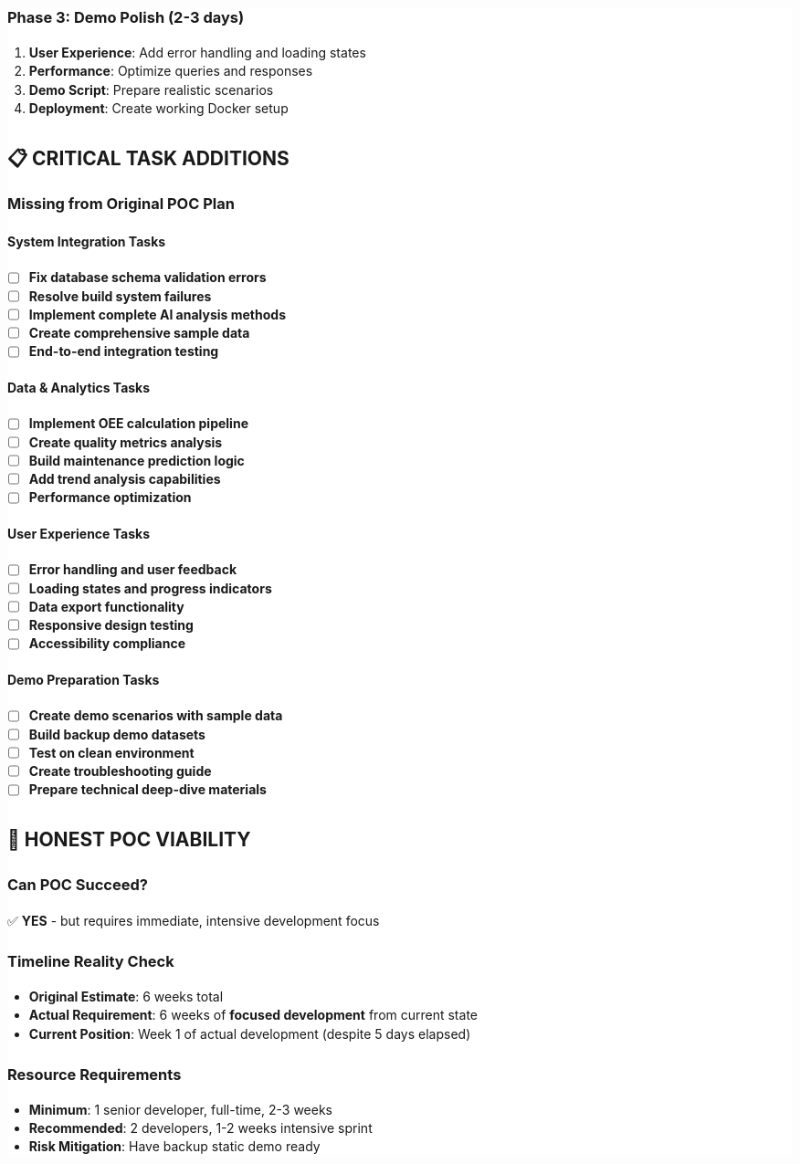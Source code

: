 ### **Phase 3: Demo Polish (2-3 days)**
1. **User Experience**: Add error handling and loading states
2. **Performance**: Optimize queries and responses
3. **Demo Script**: Prepare realistic scenarios
4. **Deployment**: Create working Docker setup

## 📋 CRITICAL TASK ADDITIONS

### **Missing from Original POC Plan**

#### **System Integration Tasks**
- [ ] **Fix database schema validation errors**
- [ ] **Resolve build system failures**
- [ ] **Implement complete AI analysis methods**
- [ ] **Create comprehensive sample data**
- [ ] **End-to-end integration testing**

#### **Data & Analytics Tasks**
- [ ] **Implement OEE calculation pipeline**
- [ ] **Create quality metrics analysis**
- [ ] **Build maintenance prediction logic**
- [ ] **Add trend analysis capabilities**
- [ ] **Performance optimization**

#### **User Experience Tasks**
- [ ] **Error handling and user feedback**
- [ ] **Loading states and progress indicators**
- [ ] **Data export functionality**
- [ ] **Responsive design testing**
- [ ] **Accessibility compliance**

#### **Demo Preparation Tasks**
- [ ] **Create demo scenarios with sample data**
- [ ] **Build backup demo datasets**
- [ ] **Test on clean environment**
- [ ] **Create troubleshooting guide**
- [ ] **Prepare technical deep-dive materials**

## 🎯 HONEST POC VIABILITY

### **Can POC Succeed?** 
✅ **YES** - but requires immediate, intensive development focus

### **Timeline Reality Check**
- **Original Estimate**: 6 weeks total
- **Actual Requirement**: 6 weeks of **focused development** from current state
- **Current Position**: Week 1 of actual development (despite 5 days elapsed)

### **Resource Requirements**
- **Minimum**: 1 senior developer, full-time, 2-3 weeks
- **Recommended**: 2 developers, 1-2 weeks intensive sprint
- **Risk Mitigation**: Have backup static demo ready
